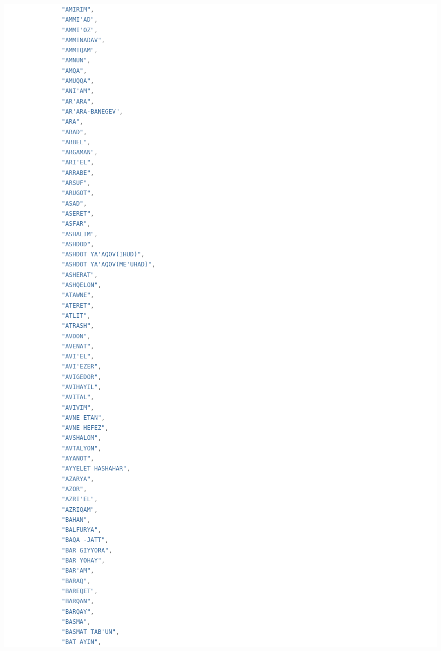 ```javascript
				"AMIRIM",
				"AMMI'AD",
				"AMMI'OZ",
				"AMMINADAV",
				"AMMIQAM",
				"AMNUN",
				"AMQA",
				"AMUQQA",
				"ANI'AM",
				"AR'ARA",
				"AR'ARA-BANEGEV",
				"ARA",
				"ARAD",
				"ARBEL",
				"ARGAMAN",
				"ARI'EL",
				"ARRABE",
				"ARSUF",
				"ARUGOT",
				"ASAD",
				"ASERET",
				"ASFAR",
				"ASHALIM",
				"ASHDOD",
				"ASHDOT YA'AQOV(IHUD)",
				"ASHDOT YA'AQOV(ME'UHAD)",
				"ASHERAT",
				"ASHQELON",
				"ATAWNE",
				"ATERET",
				"ATLIT",
				"ATRASH",
				"AVDON",
				"AVENAT",
				"AVI'EL",
				"AVI'EZER",
				"AVIGEDOR",
				"AVIHAYIL",
				"AVITAL",
				"AVIVIM",
				"AVNE ETAN",
				"AVNE HEFEZ",
				"AVSHALOM",
				"AVTALYON",
				"AYANOT",
				"AYYELET HASHAHAR",
				"AZARYA",
				"AZOR",
				"AZRI'EL",
				"AZRIQAM",
				"BAHAN",
				"BALFURYA",
				"BAQA -JATT",
				"BAR GIYYORA",
				"BAR YOHAY",
				"BAR'AM",
				"BARAQ",
				"BAREQET",
				"BARQAN",
				"BARQAY",
				"BASMA",
				"BASMAT TAB'UN",
				"BAT AYIN",
```